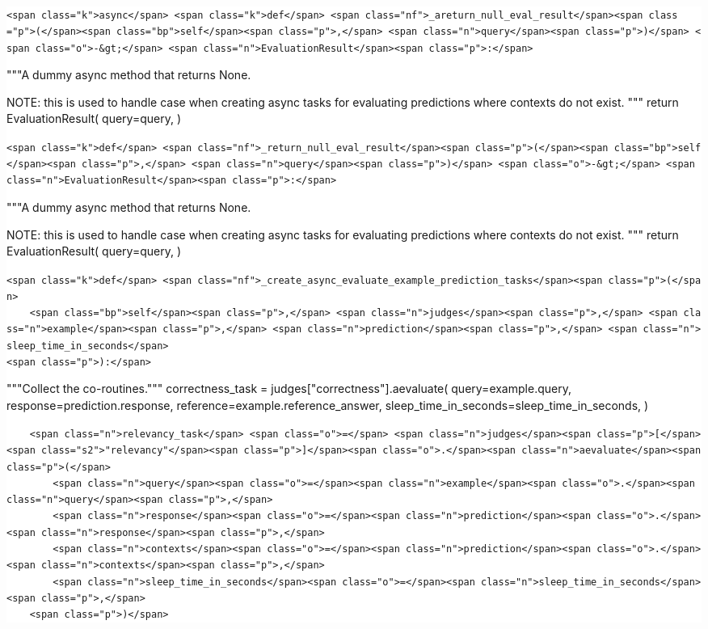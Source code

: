    <span class="k">async</span> <span class="k">def</span> <span class="nf">_areturn_null_eval_result</span><span class="p">(</span><span class="bp">self</span><span class="p">,</span> <span class="n">query</span><span class="p">)</span> <span class="o">-&gt;</span> <span class="n">EvaluationResult</span><span class="p">:</span>
<span class="w">        </span><span class="sd">"""A dummy async method that returns None.</span>

<span class="sd">        NOTE: this is used to handle case when creating async tasks for evaluating</span>
<span class="sd">        predictions where contexts do not exist.</span>
<span class="sd">        """</span>
        <span class="k">return</span> <span class="n">EvaluationResult</span><span class="p">(</span>
            <span class="n">query</span><span class="o">=</span><span class="n">query</span><span class="p">,</span>
        <span class="p">)</span>

    <span class="k">def</span> <span class="nf">_return_null_eval_result</span><span class="p">(</span><span class="bp">self</span><span class="p">,</span> <span class="n">query</span><span class="p">)</span> <span class="o">-&gt;</span> <span class="n">EvaluationResult</span><span class="p">:</span>
<span class="w">        </span><span class="sd">"""A dummy async method that returns None.</span>

<span class="sd">        NOTE: this is used to handle case when creating async tasks for evaluating</span>
<span class="sd">        predictions where contexts do not exist.</span>
<span class="sd">        """</span>
        <span class="k">return</span> <span class="n">EvaluationResult</span><span class="p">(</span>
            <span class="n">query</span><span class="o">=</span><span class="n">query</span><span class="p">,</span>
        <span class="p">)</span>

    <span class="k">def</span> <span class="nf">_create_async_evaluate_example_prediction_tasks</span><span class="p">(</span>
        <span class="bp">self</span><span class="p">,</span> <span class="n">judges</span><span class="p">,</span> <span class="n">example</span><span class="p">,</span> <span class="n">prediction</span><span class="p">,</span> <span class="n">sleep_time_in_seconds</span>
    <span class="p">):</span>
<span class="w">        </span><span class="sd">"""Collect the co-routines."""</span>
        <span class="n">correctness_task</span> <span class="o">=</span> <span class="n">judges</span><span class="p">[</span><span class="s2">"correctness"</span><span class="p">]</span><span class="o">.</span><span class="n">aevaluate</span><span class="p">(</span>
            <span class="n">query</span><span class="o">=</span><span class="n">example</span><span class="o">.</span><span class="n">query</span><span class="p">,</span>
            <span class="n">response</span><span class="o">=</span><span class="n">prediction</span><span class="o">.</span><span class="n">response</span><span class="p">,</span>
            <span class="n">reference</span><span class="o">=</span><span class="n">example</span><span class="o">.</span><span class="n">reference_answer</span><span class="p">,</span>
            <span class="n">sleep_time_in_seconds</span><span class="o">=</span><span class="n">sleep_time_in_seconds</span><span class="p">,</span>
        <span class="p">)</span>

        <span class="n">relevancy_task</span> <span class="o">=</span> <span class="n">judges</span><span class="p">[</span><span class="s2">"relevancy"</span><span class="p">]</span><span class="o">.</span><span class="n">aevaluate</span><span class="p">(</span>
            <span class="n">query</span><span class="o">=</span><span class="n">example</span><span class="o">.</span><span class="n">query</span><span class="p">,</span>
            <span class="n">response</span><span class="o">=</span><span class="n">prediction</span><span class="o">.</span><span class="n">response</span><span class="p">,</span>
            <span class="n">contexts</span><span class="o">=</span><span class="n">prediction</span><span class="o">.</span><span class="n">contexts</span><span class="p">,</span>
            <span class="n">sleep_time_in_seconds</span><span class="o">=</span><span class="n">sleep_time_in_seconds</span><span class="p">,</span>
        <span class="p">)</span>
